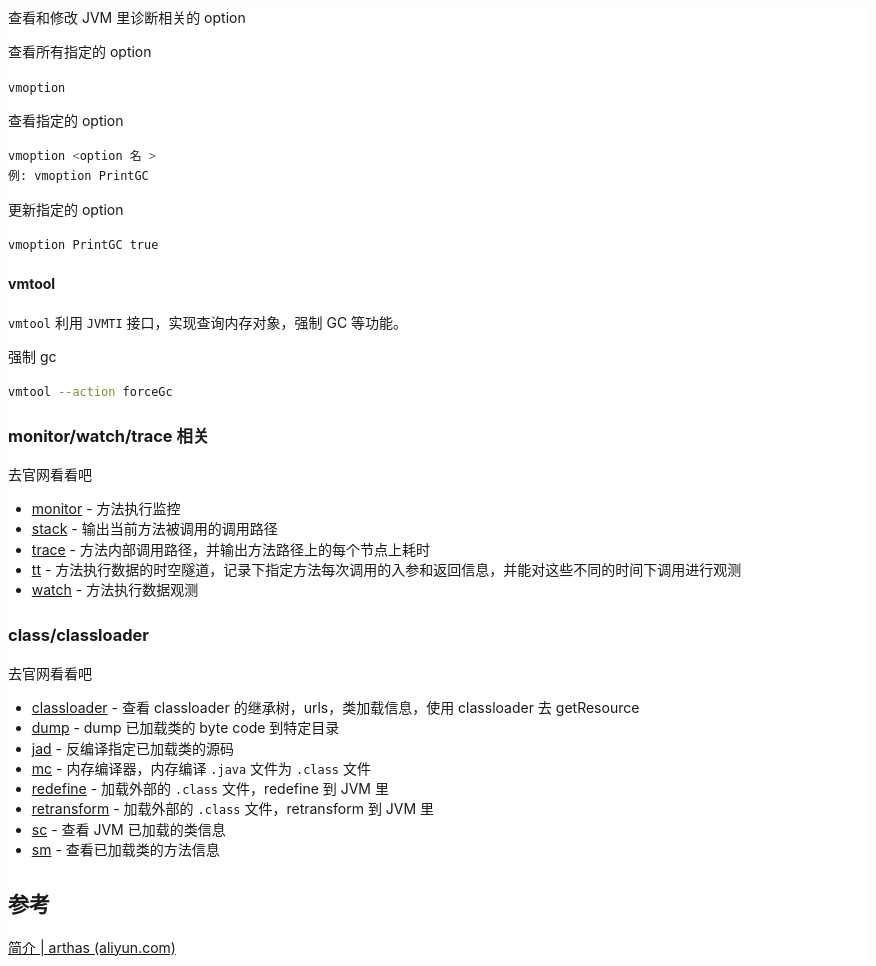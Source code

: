 查看和修改 JVM 里诊断相关的 option

查看所有指定的 option

```bash
vmoption
```

查看指定的 option

```bash
vmoption <option 名 >
例: vmoption PrintGC
```

更新指定的 option

```bash
vmoption PrintGC true
```

#### vmtool

`vmtool` 利用 `JVMTI` 接口，实现查询内存对象，强制 GC 等功能。

强制 gc

```bash
vmtool --action forceGc
```

### monitor/watch/trace 相关

去官网看看吧

- [monitor](https://arthas.aliyun.com/doc/monitor.html) - 方法执行监控
- [stack](https://arthas.aliyun.com/doc/stack.html) - 输出当前方法被调用的调用路径
- [trace](https://arthas.aliyun.com/doc/trace.html) - 方法内部调用路径，并输出方法路径上的每个节点上耗时
- [tt](https://arthas.aliyun.com/doc/tt.html) - 方法执行数据的时空隧道，记录下指定方法每次调用的入参和返回信息，并能对这些不同的时间下调用进行观测
- [watch](https://arthas.aliyun.com/doc/watch.html) - 方法执行数据观测

### class/classloader

去官网看看吧

- [classloader](https://arthas.aliyun.com/doc/classloader.html) - 查看 classloader 的继承树，urls，类加载信息，使用
  classloader 去 getResource
- [dump](https://arthas.aliyun.com/doc/dump.html) - dump 已加载类的 byte code 到特定目录
- [jad](https://arthas.aliyun.com/doc/jad.html) - 反编译指定已加载类的源码
- [mc](https://arthas.aliyun.com/doc/mc.html) - 内存编译器，内存编译 `.java` 文件为 `.class` 文件
- [redefine](https://arthas.aliyun.com/doc/redefine.html) - 加载外部的 `.class` 文件，redefine 到 JVM 里
- [retransform](https://arthas.aliyun.com/doc/retransform.html) - 加载外部的 `.class` 文件，retransform 到 JVM 里
- [sc](https://arthas.aliyun.com/doc/sc.html) - 查看 JVM 已加载的类信息
- [sm](https://arthas.aliyun.com/doc/sm.html) - 查看已加载类的方法信息

## 参考

[简介 | arthas (aliyun.com)](https://arthas.aliyun.com/doc/)

